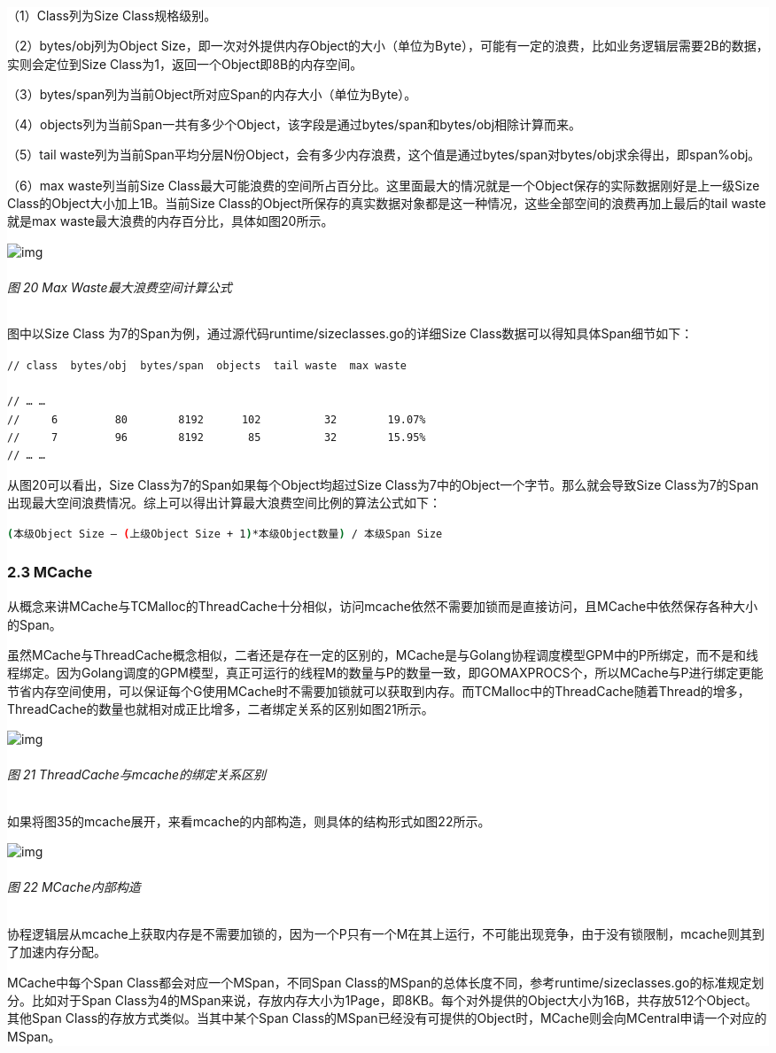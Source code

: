 （1）Class列为Size Class规格级别。

（2）bytes/obj列为Object Size，即一次对外提供内存Object的大小（单位为Byte），可能有一定的浪费，比如业务逻辑层需要2B的数据，实则会定位到Size Class为1，返回一个Object即8B的内存空间。

（3）bytes/span列为当前Object所对应Span的内存大小（单位为Byte）。

（4）objects列为当前Span一共有多少个Object，该字段是通过bytes/span和bytes/obj相除计算而来。

（5）tail waste列为当前Span平均分层N份Object，会有多少内存浪费，这个值是通过bytes/span对bytes/obj求余得出，即span%obj。

（6）max waste列当前Size Class最大可能浪费的空间所占百分比。这里面最大的情况就是一个Object保存的实际数据刚好是上一级Size Class的Object大小加上1B。当前Size Class的Object所保存的真实数据对象都是这一种情况，这些全部空间的浪费再加上最后的tail waste就是max waste最大浪费的内存百分比，具体如图20所示。

![img](https://cdn.nlark.com/yuque/0/2022/png/26269664/1651134515410-7716dd9f-cc6c-410e-954e-9c0819076f34.png?x-oss-process=image%2Fwatermark%2Ctype_d3F5LW1pY3JvaGVp%2Csize_90%2Ctext_5YiY5Li55YawQWNlbGQ%3D%2Ccolor_FFFFFF%2Cshadow_50%2Ct_80%2Cg_se%2Cx_10%2Cy_10)

###### 图 20 Max Waste最大浪费空间计算公式

图中以Size Class 为7的Span为例，通过源代码runtime/sizeclasses.go的详细Size Class数据可以得知具体Span细节如下：

```bash
// class  bytes/obj  bytes/span  objects  tail waste  max waste

// … …
//     6         80        8192      102          32        19.07%
//     7         96        8192       85          32        15.95%
// … …
```



从图20可以看出，Size Class为7的Span如果每个Object均超过Size Class为7中的Object一个字节。那么就会导致Size Class为7的Span出现最大空间浪费情况。综上可以得出计算最大浪费空间比例的算法公式如下：

```bash
(本级Object Size – (上级Object Size + 1)*本级Object数量) / 本级Span Size
```

### 2.3 MCache

从概念来讲MCache与TCMalloc的ThreadCache十分相似，访问mcache依然不需要加锁而是直接访问，且MCache中依然保存各种大小的Span。

虽然MCache与ThreadCache概念相似，二者还是存在一定的区别的，MCache是与Golang协程调度模型GPM中的P所绑定，而不是和线程绑定。因为Golang调度的GPM模型，真正可运行的线程M的数量与P的数量一致，即GOMAXPROCS个，所以MCache与P进行绑定更能节省内存空间使用，可以保证每个G使用MCache时不需要加锁就可以获取到内存。而TCMalloc中的ThreadCache随着Thread的增多，ThreadCache的数量也就相对成正比增多，二者绑定关系的区别如图21所示。

![img](https://cdn.nlark.com/yuque/0/2022/png/26269664/1651134611972-cc01f19f-d74a-40aa-b79c-a04e994f9824.png?x-oss-process=image%2Fwatermark%2Ctype_d3F5LW1pY3JvaGVp%2Csize_94%2Ctext_5YiY5Li55YawQWNlbGQ%3D%2Ccolor_FFFFFF%2Cshadow_50%2Ct_80%2Cg_se%2Cx_10%2Cy_10)

###### 图 21 ThreadCache与mcache的绑定关系区别

如果将图35的mcache展开，来看mcache的内部构造，则具体的结构形式如图22所示。

![img](https://cdn.nlark.com/yuque/0/2022/png/26269664/1651134640677-2a153c96-b7e8-46bc-86f3-dfaf50087329.png?x-oss-process=image%2Fwatermark%2Ctype_d3F5LW1pY3JvaGVp%2Csize_84%2Ctext_5YiY5Li55YawQWNlbGQ%3D%2Ccolor_FFFFFF%2Cshadow_50%2Ct_80%2Cg_se%2Cx_10%2Cy_10)

###### 图 22 MCache内部构造

协程逻辑层从mcache上获取内存是不需要加锁的，因为一个P只有一个M在其上运行，不可能出现竞争，由于没有锁限制，mcache则其到了加速内存分配。

MCache中每个Span Class都会对应一个MSpan，不同Span Class的MSpan的总体长度不同，参考runtime/sizeclasses.go的标准规定划分。比如对于Span Class为4的MSpan来说，存放内存大小为1Page，即8KB。每个对外提供的Object大小为16B，共存放512个Object。其他Span Class的存放方式类似。当其中某个Span Class的MSpan已经没有可提供的Object时，MCache则会向MCentral申请一个对应的MSpan。
